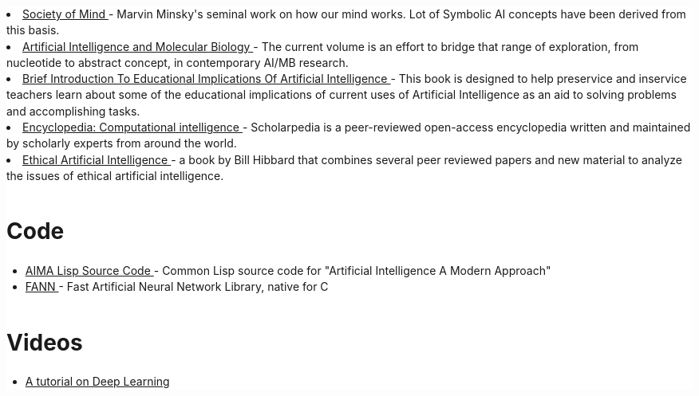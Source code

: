  </li>
 <li>
  <a href="http://aurellem.org/society-of-mind/index.html">
   Society of Mind
  </a>
  - Marvin Minsky's seminal work on how our mind works. Lot of Symbolic AI concepts have been derived from this basis.
 </li>
 <li>
  <a href="http://www.biosino.org/mirror/www.aaai.org/Press/Books/Hunter/hunter-contents.html">
   Artificial Intelligence and Molecular Biology
  </a>
  - The current volume is an effort to bridge that range of exploration, from nucleotide to abstract concept, in contemporary AI/MB research.
 </li>
 <li>
  <a href="http://pages.uoregon.edu/moursund/Books/AIBook/index.htm">
   Brief Introduction To Educational Implications Of Artificial Intelligence
  </a>
  - This book is designed to help preservice and inservice teachers learn about some of the educational implications of current uses of Artificial Intelligence as an aid to solving problems and accomplishing tasks.
 </li>
 <li>
  <a href="http://www.scholarpedia.org/article/Encyclopedia_of_computational_intelligence">
   Encyclopedia: Computational intelligence
  </a>
  - Scholarpedia is a peer-reviewed open-access encyclopedia written and maintained by scholarly experts from around the world.
 </li>
 <li>
  <a href="http://arxiv.org/abs/1411.1373">
   Ethical Artificial Intelligence
  </a>
  - a book by Bill Hibbard that combines several peer reviewed papers and new material to analyze the issues of ethical artificial intelligence.
 </li>
</ul>
<h1>
 Code
</h1>
<ul>
 <li>
  <a href="http://aima.cs.berkeley.edu/lisp/doc/overview.html">
   AIMA Lisp Source Code
  </a>
  - Common Lisp source code for "Artificial Intelligence A Modern Approach"
 </li>
 <li>
  <a href="http://leenissen.dk/fann/wp/">
   FANN
  </a>
  - Fast Artificial Neural Network Library, native for C
 </li>
</ul>
<h1>
 Videos
</h1>
<ul>
 <li>
  <a href="http://videolectures.net/jul09_hinton_deeplearn">
   A tutorial on Deep Learning
  </a>
 </li>